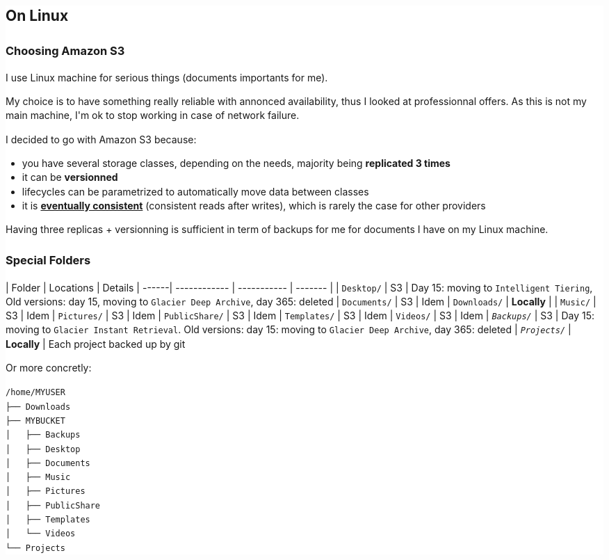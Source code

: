 ## On Linux

### Choosing Amazon S3
I use Linux machine for serious things (documents importants for me).

My choice is to have something really reliable with annonced availability, thus I looked at professionnal offers.
As this is not my main machine, I'm ok to stop working in case of network failure.

I decided to go with Amazon S3 because:
- you have several storage classes, depending on the needs, majority being **replicated 3 times**
- it can be **versionned**
- lifecycles can be parametrized to automatically move data between classes
- it is **[eventually consistent](https://aws.amazon.com/en/s3/consistency/)** (consistent reads after writes), which is rarely the case for other providers

Having three replicas + versionning is sufficient in term of backups for me for documents I have on my Linux machine.

### Special Folders

| Folder             | Locations   | Details |
------| ------------ | ----------- | ------- |
| ```Desktop/```     | S3          | Day 15: moving to ```Intelligent Tiering```, Old versions: day 15, moving to ```Glacier Deep Archive```, day 365: deleted
| ```Documents/```   | S3          | Idem
| ```Downloads/```   | **Locally** |
| ```Music/```       | S3          | Idem
| ```Pictures/```    | S3          | Idem
| ```PublicShare/``` | S3          | Idem
| ```Templates/```   | S3          | Idem
| ```Videos/```      | S3          | Idem
| *```Backups/```*   | S3          | Day 15: moving to ```Glacier Instant Retrieval```. Old versions: day 15: moving to ```Glacier Deep Archive```, day 365: deleted
| *```Projects/```*  | **Locally** | Each project backed up by git

Or more concretly:
```
/home/MYUSER
├── Downloads
├── MYBUCKET
│   ├── Backups
│   ├── Desktop
│   ├── Documents
│   ├── Music
│   ├── Pictures
│   ├── PublicShare
│   ├── Templates
│   └── Videos
└── Projects
```
